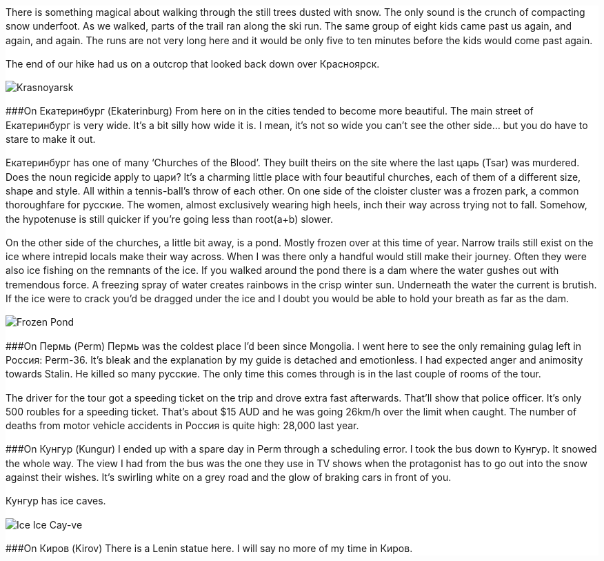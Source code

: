 There is something magical about walking through the still trees dusted with snow. The only sound is the crunch of compacting snow underfoot. As we walked, parts of the trail ran along the ski run. The same group of eight kids came past us again, and again, and again. The runs are not very long here and it would be only five to ten minutes before the kids would come past again.

The end of our hike had us on a outcrop that looked back down over Красноярск.

![Krasnoyarsk](https://s3.amazonaws.com/distributedlife.com/travel/images/DSC_2040.jpg)

###On Екатеринбург (Ekaterinburg)
From here on in the cities tended to become more beautiful. The main street of Екатеринбург is very wide. It’s a bit silly how wide it is. I mean, it’s not so wide you can’t see the other side… but you do have to stare to make it out. 

Екатеринбург has one of many ‘Churches of the Blood’. They built theirs on the site where the last царь (Tsar) was murdered. Does the noun regicide apply to цари? It’s a charming little place with four beautiful churches, each of them of a different size, shape and style. All within a tennis-ball’s throw of each other. On one side of the cloister cluster was a frozen park, a common thoroughfare for русские. The women, almost exclusively wearing high heels, inch their way across trying not to fall. Somehow, the hypotenuse is still quicker if you’re going less than root(a+b) slower.

On the other side of the churches, a little bit away, is a pond. Mostly frozen over at this time of year. Narrow trails still exist on the ice where intrepid locals make their way across. When I was there only a handful would still make their journey. Often they were also ice fishing on the remnants of the ice. If you walked around the pond there is a dam where the water gushes out with tremendous force. A freezing spray of water creates rainbows in the crisp winter sun. Underneath the water the current is brutish. If the ice were to crack you’d be dragged under the ice and I doubt you would be able to hold your breath as far as the dam.

![Frozen Pond](https://s3.amazonaws.com/distributedlife.com/travel/images/DSCF7588.jpg)

###On Пермь (Perm)
Пермь was the coldest place I’d been since Mongolia. I went here to see the only remaining gulag left in Россия: Perm-36. It’s bleak and the explanation by my guide is detached and emotionless. I had expected anger and animosity towards Stalin. He killed so many русские. The only time this comes through is in the last couple of rooms of the tour.

The driver for the tour got a speeding ticket on the trip and drove extra fast afterwards. That’ll show that police officer. It’s only 500 roubles for a speeding ticket. That’s about $15 AUD and he was going 26km/h over the limit when caught. The number of deaths from motor vehicle accidents in Россия is quite high: 28,000 last year.

###On Кунгур (Kungur)
I ended up with a spare day in Perm through a scheduling error. I took the bus down to Кунгур. It snowed the whole way. The view I had from the bus was the one they use in TV shows when the protagonist has to go out into the snow against their wishes. It’s swirling white on a grey road and the glow of braking cars in front of you.

Кунгур has ice caves.

![Ice Ice Cay-ve](https://s3.amazonaws.com/distributedlife.com/travel/images/DSCF7673.jpg)

###On Киров (Kirov)
There is a Lenin statue here. I will say no more of my time in Киров.
